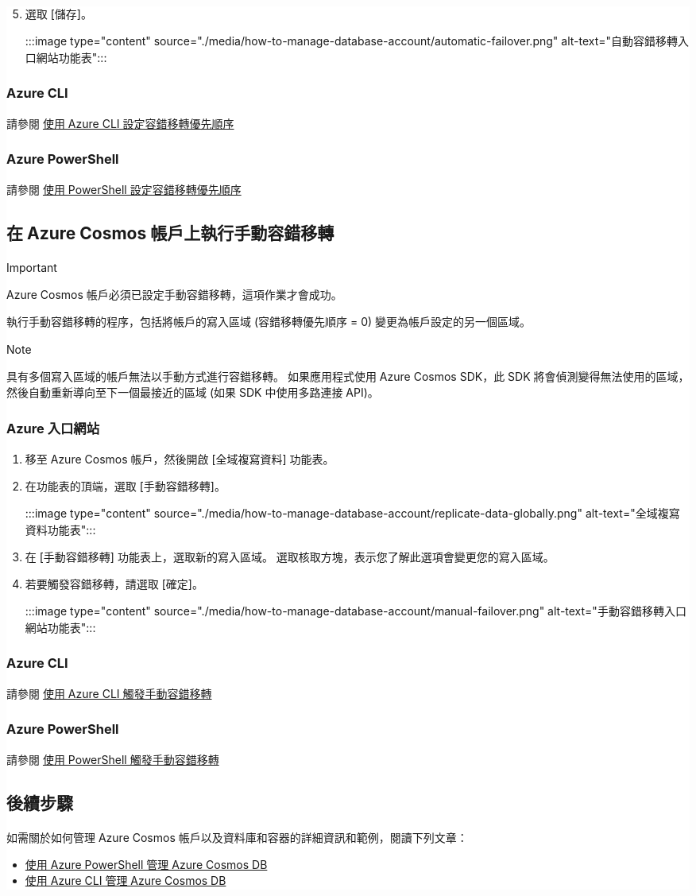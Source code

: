 5. 選取 [儲存]。

   :::image type="content" source="./media/how-to-manage-database-account/automatic-failover.png" alt-text="自動容錯移轉入口網站功能表":::

### <a name="azure-cli"></a><a id="set-failover-priorities-via-cli"></a>Azure CLI

請參閱 [使用 Azure CLI 設定容錯移轉優先順序](manage-with-cli.md#set-failover-priority)

### <a name="azure-powershell"></a><a id="set-failover-priorities-via-ps"></a>Azure PowerShell

請參閱 [使用 PowerShell 設定容錯移轉優先順序](manage-with-powershell.md#modify-failover-priority)

## <a name="perform-manual-failover-on-an-azure-cosmos-account"></a><a id="manual-failover"></a>在 Azure Cosmos 帳戶上執行手動容錯移轉

> [!IMPORTANT]
> Azure Cosmos 帳戶必須已設定手動容錯移轉，這項作業才會成功。

執行手動容錯移轉的程序，包括將帳戶的寫入區域 (容錯移轉優先順序 = 0) 變更為帳戶設定的另一個區域。

> [!NOTE]
> 具有多個寫入區域的帳戶無法以手動方式進行容錯移轉。 如果應用程式使用 Azure Cosmos SDK，此 SDK 將會偵測變得無法使用的區域，然後自動重新導向至下一個最接近的區域 (如果 SDK 中使用多路連接 API)。

### <a name="azure-portal"></a><a id="enable-manual-failover-via-portal"></a>Azure 入口網站

1. 移至 Azure Cosmos 帳戶，然後開啟 [全域複寫資料] 功能表。

2. 在功能表的頂端，選取 [手動容錯移轉]。

   :::image type="content" source="./media/how-to-manage-database-account/replicate-data-globally.png" alt-text="全域複寫資料功能表":::

3. 在 [手動容錯移轉] 功能表上，選取新的寫入區域。 選取核取方塊，表示您了解此選項會變更您的寫入區域。

4. 若要觸發容錯移轉，請選取 [確定]。

   :::image type="content" source="./media/how-to-manage-database-account/manual-failover.png" alt-text="手動容錯移轉入口網站功能表":::

### <a name="azure-cli"></a><a id="enable-manual-failover-via-cli"></a>Azure CLI

請參閱 [使用 Azure CLI 觸發手動容錯移轉](manage-with-cli.md#trigger-manual-failover)

### <a name="azure-powershell"></a><a id="enable-manual-failover-via-ps"></a>Azure PowerShell

請參閱 [使用 PowerShell 觸發手動容錯移轉](manage-with-powershell.md#trigger-manual-failover)

## <a name="next-steps"></a>後續步驟

如需關於如何管理 Azure Cosmos 帳戶以及資料庫和容器的詳細資訊和範例，閱讀下列文章：

* [使用 Azure PowerShell 管理 Azure Cosmos DB](manage-with-powershell.md)
* [使用 Azure CLI 管理 Azure Cosmos DB](manage-with-cli.md)